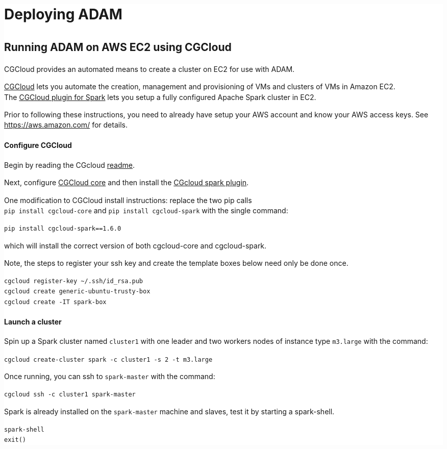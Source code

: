 # Deploying ADAM

## Running ADAM on AWS EC2 using CGCloud

CGCloud provides an automated means to create a cluster on EC2 for use with ADAM.

[CGCloud](https://github.com/BD2KGenomics/cgcloud) lets you automate the creation, 
management and provisioning of VMs and clusters of VMs in Amazon EC2.  
The [CGCloud plugin for Spark](https://github.com/BD2KGenomics/cgcloud/blob/master/spark/README.rst) 
lets you setup a fully configured Apache Spark cluster in EC2.

Prior to following these instructions, you need to already have setup your AWS 
account and know your
AWS access keys.  See https://aws.amazon.com/ for details.

#### Configure CGCloud

Begin by reading the CGcloud [readme](https://github.com/BD2KGenomics/cgcloud).

Next, configure [CGCloud core](https://github.com/BD2KGenomics/cgcloud/blob/master/core/README.rst) 
and then install the 
[CGcloud spark plugin](https://github.com/BD2KGenomics/cgcloud/blob/master/spark/README.rst).

One modification to CGCloud install instructions: replace the two pip calls  
`pip install cgcloud-core` and `pip install cgcloud-spark` with the single command:
```
pip install cgcloud-spark==1.6.0
```
which will install the correct version of both cgcloud-core and cgcloud-spark.



Note, the steps to register your ssh key and create the template boxes below
 need only be done once.
```
cgcloud register-key ~/.ssh/id_rsa.pub
cgcloud create generic-ubuntu-trusty-box
cgcloud create -IT spark-box
```

#### Launch a cluster

Spin up a Spark cluster named `cluster1` with one leader and two workers nodes 
of instance type `m3.large` with the command:
```
cgcloud create-cluster spark -c cluster1 -s 2 -t m3.large
```
Once running, you can ssh to `spark-master` with the command:
```
cgcloud ssh -c cluster1 spark-master
```

Spark is already installed on the `spark-master` machine and slaves, test it 
by starting a spark-shell.
```
spark-shell
exit()
```
